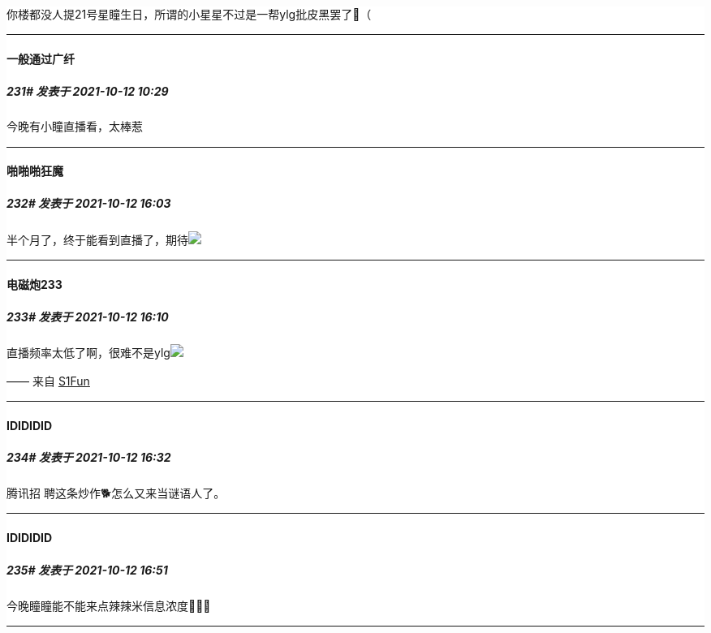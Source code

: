 
你楼都没人提21号星瞳生日，所谓的小星星不过是一帮ylg批皮黑罢了👋（




*****

####  一般通过广纤  
##### 231#       发表于 2021-10-12 10:29


今晚有小瞳直播看，太棒惹




*****

####  啪啪啪狂魔  
##### 232#       发表于 2021-10-12 16:03


半个月了，终于能看到直播了，期待<img src="https://static.saraba1st.com/image/smiley/face2017/037.png" referrerpolicy="no-referrer">




*****

####  电磁炮233  
##### 233#       发表于 2021-10-12 16:10


直播频率太低了啊，很难不是ylg<img src="https://static.saraba1st.com/image/smiley/face2017/066.png" referrerpolicy="no-referrer">

—— 来自 [S1Fun](https://s1fun.koalcat.com)




*****

####  IDIDIDID  
##### 234#       发表于 2021-10-12 16:32


腾讯招 聘这条炒作🐕怎么又来当谜语人了。




*****

####  IDIDIDID  
##### 235#       发表于 2021-10-12 16:51


今晚瞳瞳能不能来点辣辣米信息浓度🤤🤤🤤




*****
